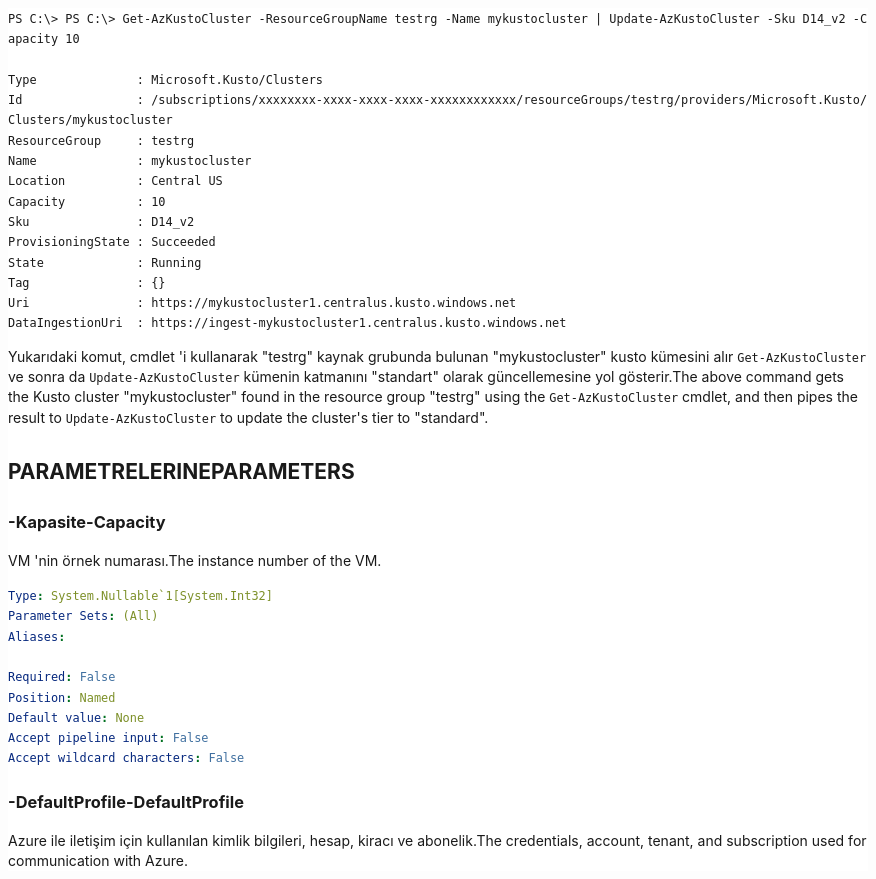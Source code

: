 ```
PS C:\> PS C:\> Get-AzKustoCluster -ResourceGroupName testrg -Name mykustocluster | Update-AzKustoCluster -Sku D14_v2 -Capacity 10

Type              : Microsoft.Kusto/Clusters
Id                : /subscriptions/xxxxxxxx-xxxx-xxxx-xxxx-xxxxxxxxxxxx/resourceGroups/testrg/providers/Microsoft.Kusto/Clusters/mykustocluster
ResourceGroup     : testrg
Name              : mykustocluster
Location          : Central US
Capacity          : 10
Sku               : D14_v2
ProvisioningState : Succeeded
State             : Running
Tag               : {}
Uri               : https://mykustocluster1.centralus.kusto.windows.net
DataIngestionUri  : https://ingest-mykustocluster1.centralus.kusto.windows.net
```

<span data-ttu-id="a3c91-114">Yukarıdaki komut, cmdlet 'i kullanarak "testrg" kaynak grubunda bulunan "mykustocluster" kusto kümesini alır `Get-AzKustoCluster` ve sonra da `Update-AzKustoCluster` kümenin katmanını "standart" olarak güncellemesine yol gösterir.</span><span class="sxs-lookup"><span data-stu-id="a3c91-114">The above command gets the Kusto cluster "mykustocluster" found in the resource group "testrg" using the `Get-AzKustoCluster` cmdlet, and then pipes the result to `Update-AzKustoCluster` to update the cluster's tier to "standard".</span></span>

## <span data-ttu-id="a3c91-115">PARAMETRELERINE</span><span class="sxs-lookup"><span data-stu-id="a3c91-115">PARAMETERS</span></span>

### <span data-ttu-id="a3c91-116">-Kapasite</span><span class="sxs-lookup"><span data-stu-id="a3c91-116">-Capacity</span></span>
<span data-ttu-id="a3c91-117">VM 'nin örnek numarası.</span><span class="sxs-lookup"><span data-stu-id="a3c91-117">The instance number of the VM.</span></span>

```yaml
Type: System.Nullable`1[System.Int32]
Parameter Sets: (All)
Aliases:

Required: False
Position: Named
Default value: None
Accept pipeline input: False
Accept wildcard characters: False
```

### <span data-ttu-id="a3c91-118">-DefaultProfile</span><span class="sxs-lookup"><span data-stu-id="a3c91-118">-DefaultProfile</span></span>
<span data-ttu-id="a3c91-119">Azure ile iletişim için kullanılan kimlik bilgileri, hesap, kiracı ve abonelik.</span><span class="sxs-lookup"><span data-stu-id="a3c91-119">The credentials, account, tenant, and subscription used for communication with Azure.</span></span>
